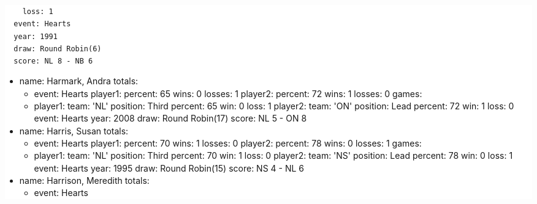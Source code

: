         loss: 1
      event: Hearts
      year: 1991
      draw: Round Robin(6)
      score: NL 8 - NB 6
 - name: Harmark, Andra
   totals:
    - event: Hearts
      player1:
        percent: 65
        wins: 0
        losses: 1
      player2:
        percent: 72
        wins: 1
        losses: 0
   games:
    - player1:
        team: 'NL'
        position: Third
        percent: 65
        win: 0
        loss: 1
      player2:
        team: 'ON'
        position: Lead
        percent: 72
        win: 1
        loss: 0
      event: Hearts
      year: 2008
      draw: Round Robin(17)
      score: NL 5 - ON 8
 - name: Harris, Susan
   totals:
    - event: Hearts
      player1:
        percent: 70
        wins: 1
        losses: 0
      player2:
        percent: 78
        wins: 0
        losses: 1
   games:
    - player1:
        team: 'NL'
        position: Third
        percent: 70
        win: 1
        loss: 0
      player2:
        team: 'NS'
        position: Lead
        percent: 78
        win: 0
        loss: 1
      event: Hearts
      year: 1995
      draw: Round Robin(15)
      score: NS 4 - NL 6
 - name: Harrison, Meredith
   totals:
    - event: Hearts